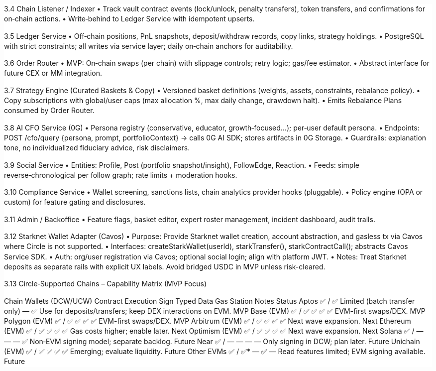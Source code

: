 3.4 Chain Listener / Indexer
	•	Track vault contract events (lock/unlock, penalty transfers), token transfers, and confirmations for on‑chain actions.
	•	Write‑behind to Ledger Service with idempotent upserts.

3.5 Ledger Service
	•	Off‑chain positions, PnL snapshots, deposit/withdraw records, copy links, strategy holdings.
	•	PostgreSQL with strict constraints; all writes via service layer; daily on‑chain anchors for auditability.

3.6 Order Router
	•	MVP: On‑chain swaps (per chain) with slippage controls; retry logic; gas/fee estimator.
	•	Abstract interface for future CEX or MM integration.

3.7 Strategy Engine (Curated Baskets & Copy)
	•	Versioned basket definitions (weights, assets, constraints, rebalance policy).
	•	Copy subscriptions with global/user caps (max allocation %, max daily change, drawdown halt).
	•	Emits Rebalance Plans consumed by Order Router.

3.8 AI CFO Service (0G)
	•	Persona registry (conservative, educator, growth‑focused…); per‑user default persona.
	•	Endpoints: POST /cfo/query {persona, prompt, portfolioContext} → calls 0G AI SDK; stores artifacts in 0G Storage.
	•	Guardrails: explanation tone, no individualized fiduciary advice, risk disclaimers.

3.9 Social Service
	•	Entities: Profile, Post (portfolio snapshot/insight), FollowEdge, Reaction.
	•	Feeds: simple reverse‑chronological per follow graph; rate limits + moderation hooks.

3.10 Compliance Service
	•	Wallet screening, sanctions lists, chain analytics provider hooks (pluggable).
	•	Policy engine (OPA or custom) for feature gating and disclosures.

3.11 Admin / Backoffice
	•	Feature flags, basket editor, expert roster management, incident dashboard, audit trails.

3.12 Starknet Wallet Adapter (Cavos)
	•	Purpose: Provide Starknet wallet creation, account abstraction, and gasless tx via Cavos where Circle is not supported.
	•	Interfaces: createStarkWallet(userId), starkTransfer(), starkContractCall(); abstracts Cavos Service SDK.
	•	Auth: org/user registration via Cavos; optional social login; align with platform JWT.
	•	Notes: Treat Starknet deposits as separate rails with explicit UX labels. Avoid bridged USDC in MVP unless risk-cleared.

3.13 Circle‑Supported Chains – Capability Matrix (MVP Focus)

Chain	Wallets (DCW/UCW)	Contract Execution	Sign Typed Data	Gas Station	Notes	Status
Aptos	✅ / ✅	Limited (batch transfer only)	—	✅	Use for deposits/transfers; keep DEX interactions on EVM.	MVP
Base (EVM)	✅ / ✅	✅	✅	✅	EVM-first swaps/DEX.	MVP
Polygon (EVM)	✅ / ✅	✅	✅	✅	EVM-first swaps/DEX.	MVP
Arbitrum (EVM)	✅ / ✅	✅	✅	✅	Next wave expansion.	Next
Ethereum (EVM)	✅ / ✅	✅	✅	✅	Gas costs higher; enable later.	Next
Optimism (EVM)	✅ / ✅	✅	✅	✅	Next wave expansion.	Next
Solana	✅ / —	—	—	✅	Non‑EVM signing model; separate backlog.	Future
Near	✅ / —	—	—	—	Only signing in DCW; plan later.	Future
Unichain (EVM)	✅ / ✅	✅	✅	✅	Emerging; evaluate liquidity.	Future
Other EVMs	✅ / ✅*	—	✅	—	Read features limited; EVM signing available.	Future
